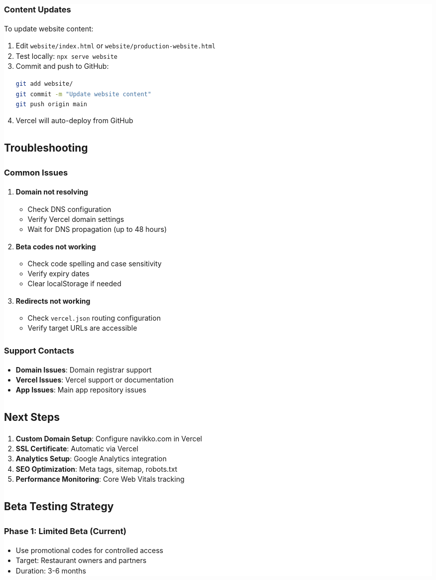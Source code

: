 ### Content Updates

To update website content:
1. Edit `website/index.html` or `website/production-website.html`
2. Test locally: `npx serve website`
3. Commit and push to GitHub:
   ```bash
   git add website/
   git commit -m "Update website content"
   git push origin main
   ```
4. Vercel will auto-deploy from GitHub

## Troubleshooting

### Common Issues

1. **Domain not resolving**
   - Check DNS configuration
   - Verify Vercel domain settings
   - Wait for DNS propagation (up to 48 hours)

2. **Beta codes not working**
   - Check code spelling and case sensitivity
   - Verify expiry dates
   - Clear localStorage if needed

3. **Redirects not working**
   - Check `vercel.json` routing configuration
   - Verify target URLs are accessible

### Support Contacts

- **Domain Issues**: Domain registrar support
- **Vercel Issues**: Vercel support or documentation
- **App Issues**: Main app repository issues

## Next Steps

1. **Custom Domain Setup**: Configure navikko.com in Vercel
2. **SSL Certificate**: Automatic via Vercel
3. **Analytics Setup**: Google Analytics integration
4. **SEO Optimization**: Meta tags, sitemap, robots.txt
5. **Performance Monitoring**: Core Web Vitals tracking

## Beta Testing Strategy

### Phase 1: Limited Beta (Current)
- Use promotional codes for controlled access
- Target: Restaurant owners and partners
- Duration: 3-6 months
